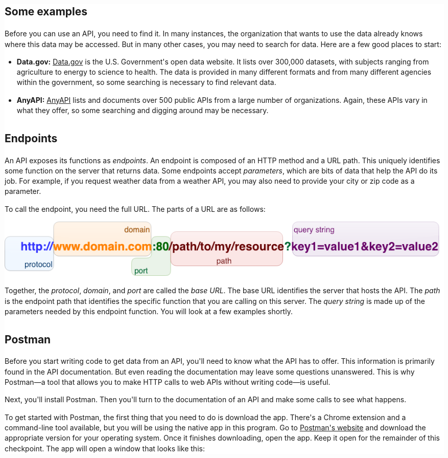 ## Some examples

Before you can use an API, you need to find it. In many instances, the organization that wants to use the data already knows where this data may be accessed. But in many other cases, you may need to search for data. Here are a few good places to start:

- **Data.gov:** [Data.gov](https://www.data.gov/) is the U.S. Government's open data website. It lists over 300,000 datasets, with subjects ranging from agriculture to energy to science to health. The data is provided in many different formats and from many different agencies within the government, so some searching is necessary to find relevant data.

- **AnyAPI:** [AnyAPI](https://any-api.com/) lists and documents over 500 public APIs from a large number of organizations. Again, these APIs vary in what they offer, so some searching and digging around may be necessary.

## Endpoints

An API exposes its functions as *endpoints*. An endpoint is composed of an HTTP method and a URL path. This uniquely identifies some function on the server that returns data. Some endpoints accept *parameters*, which are bits of data that help the API do its job. For example, if you request weather data from a weather API, you may also need to provide your city or zip code as a parameter.

To call the endpoint, you need the full URL. The parts of a URL are as follows:

![Diagrammed parts of a URL](url-parts.png)


Together, the *protocol*, *domain*, and *port* are called the *base URL*. The base URL identifies the server that hosts the API. The *path* is the endpoint path that identifies the specific function that you are calling on this server. The *query string* is made up of the parameters needed by this endpoint function. You will look at a few examples shortly.


## Postman

Before you start writing code to get data from an API, you'll need to know what the API has to offer. This information is primarily found in the API documentation. But even reading the documentation may leave some questions unanswered. This is why Postman—a tool that allows you to make HTTP calls to web APIs without writing code—is useful.

Next, you'll install Postman. Then you'll turn to the documentation of an API and make some calls to see what happens.

To get started with Postman, the first thing that you need to do is download the app. There's a Chrome extension and a command-line tool available, but you will be using the native app in this program. Go to [Postman's website](https://www.getpostman.com/apps) and download the appropriate version for your operating system. Once it finishes downloading, open the app. Keep it open for the remainder of this checkpoint. The app will open a window that looks like this:
